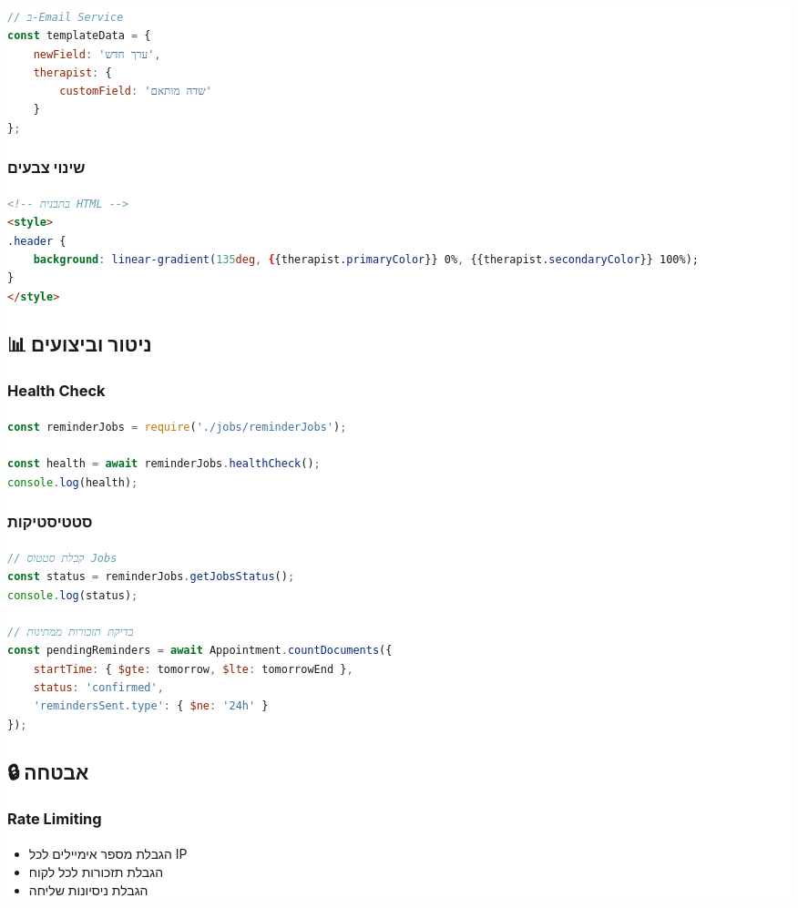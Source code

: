 ```javascript
// ב-Email Service
const templateData = {
    newField: 'ערך חדש',
    therapist: {
        customField: 'שדה מותאם'
    }
};
```

### שינוי צבעים
```html
<!-- בתבנית HTML -->
<style>
.header {
    background: linear-gradient(135deg, {{therapist.primaryColor}} 0%, {{therapist.secondaryColor}} 100%);
}
</style>
```

## 📊 ניטור וביצועים

### Health Check
```javascript
const reminderJobs = require('./jobs/reminderJobs');

const health = await reminderJobs.healthCheck();
console.log(health);
```

### סטטיסטיקות
```javascript
// קבלת סטטוס Jobs
const status = reminderJobs.getJobsStatus();
console.log(status);

// בדיקת תזכורות ממתינות
const pendingReminders = await Appointment.countDocuments({
    startTime: { $gte: tomorrow, $lte: tomorrowEnd },
    status: 'confirmed',
    'remindersSent.type': { $ne: '24h' }
});
```

## 🔒 אבטחה

### Rate Limiting
- הגבלת מספר אימיילים לכל IP
- הגבלת תזכורות לכל לקוח
- הגבלת ניסיונות שליחה
